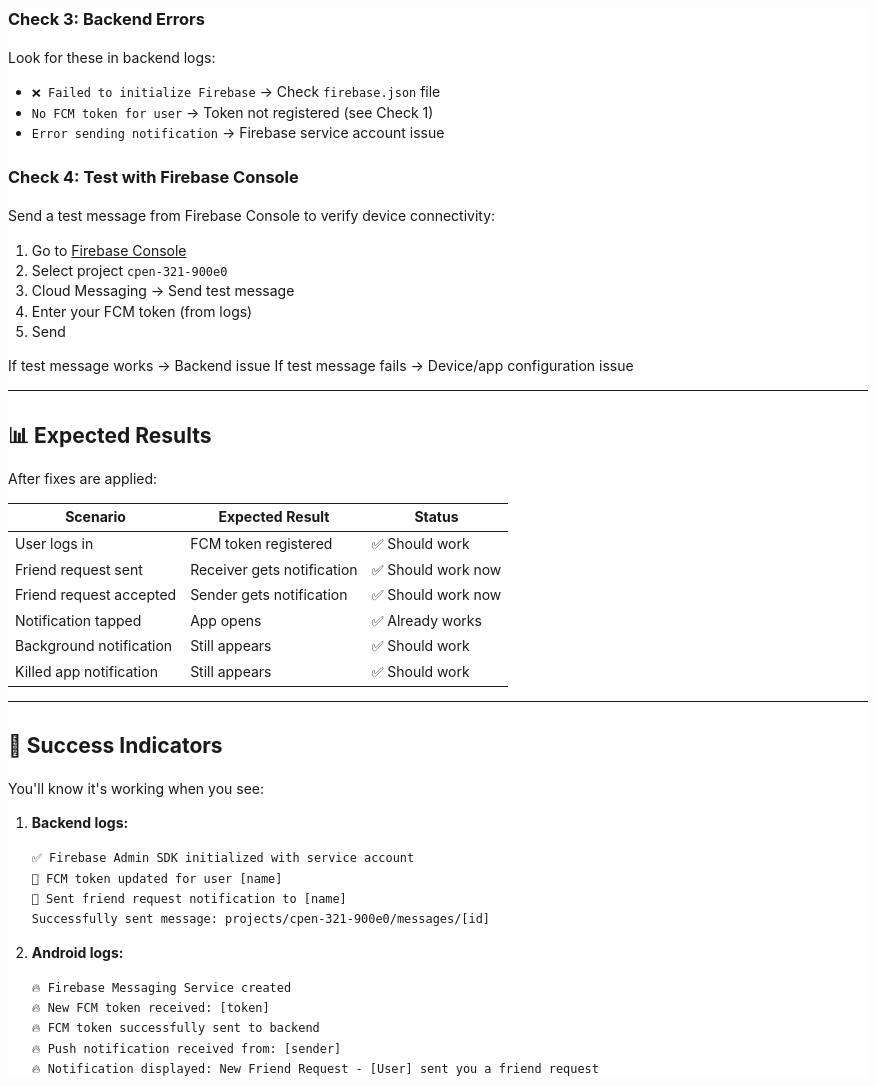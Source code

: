 ### Check 3: Backend Errors
Look for these in backend logs:
- `❌ Failed to initialize Firebase` → Check `firebase.json` file
- `No FCM token for user` → Token not registered (see Check 1)
- `Error sending notification` → Firebase service account issue

### Check 4: Test with Firebase Console
Send a test message from Firebase Console to verify device connectivity:
1. Go to [Firebase Console](https://console.firebase.google.com/)
2. Select project `cpen-321-900e0`
3. Cloud Messaging → Send test message
4. Enter your FCM token (from logs)
5. Send

If test message works → Backend issue
If test message fails → Device/app configuration issue

---

## 📊 Expected Results

After fixes are applied:

| Scenario | Expected Result | Status |
|----------|----------------|---------|
| User logs in | FCM token registered | ✅ Should work |
| Friend request sent | Receiver gets notification | ✅ Should work now |
| Friend request accepted | Sender gets notification | ✅ Should work now |
| Notification tapped | App opens | ✅ Already works |
| Background notification | Still appears | ✅ Should work |
| Killed app notification | Still appears | ✅ Should work |

---

## 🎉 Success Indicators

You'll know it's working when you see:

1. **Backend logs:**
   ```
   ✅ Firebase Admin SDK initialized with service account
   📱 FCM token updated for user [name]
   📲 Sent friend request notification to [name]
   Successfully sent message: projects/cpen-321-900e0/messages/[id]
   ```

2. **Android logs:**
   ```
   🔥 Firebase Messaging Service created
   🔥 New FCM token received: [token]
   🔥 FCM token successfully sent to backend
   🔥 Push notification received from: [sender]
   🔥 Notification displayed: New Friend Request - [User] sent you a friend request
   ```
